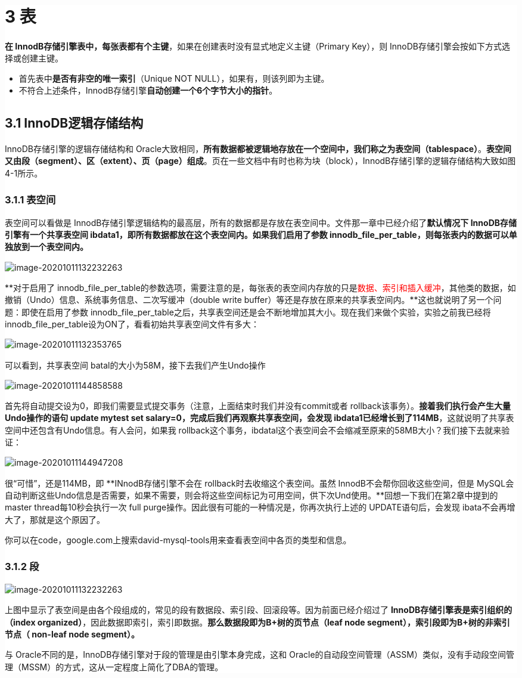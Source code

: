 # 3 表

**在 InnodB存储引擎表中，每张表都有个主键**，如果在创建表时没有显式地定义主键（Primary Key），则 InnoDB存储引擎会按如下方式选择或创建主键。

- 首先表中**是否有非空的唯一索引**（Unique NOT NULL），如果有，则该列即为主键。
- 不符合上述条件，InnodB存储引擎**自动创建一个6个字节大小的指针**。



## 3.1 InnoDB逻辑存储结构

InnoDB存储引擎的逻辑存储结构和 Oracle大致相同，**所有数据都被逻辑地存放在一个空间中，我们称之为表空间（tablespace）**。**表空间又由段（segment）、区（extent）、页（page）组成**。页在一些文档中有时也称为块（block），InnodB存储引擎的逻辑存储结构大致如图4-1所示。



### 3.1.1 表空间

表空间可以看做是 InnodB存储引擎逻辑结构的最高层，所有的数据都是存放在表空间中。文件那一章中已经介绍了**默认情况下 InnoDB存储引擎有一个共享表空间 ibdata1，即所有数据都放在这个表空间内。如果我们启用了参数 innodb_file_per_table，则每张表内的数据可以单独放到一个表空间内。**

![image-20201011132232263](https://gitee.com/zero049/MyNoteImages/raw/master/image-20201011132232263.png)

**对于启用了 innodb_file_per_table的参数选项，需要注意的是，每张表的表空间内存放的只是<font color="red">数据、索引和插入缓冲</font>，其他类的数据，如撤销（Undo）信息、系统事务信息、二次写缓冲（double write buffer）等还是存放在原来的共享表空间内。**这也就说明了另一个问题：即使在启用了参数 innodb_file_per_table之后，共享表空间还是会不断地增加其大小。现在我们来做个实验，实验之前我已经将 innodb_file_per_table设为ON了，看看初始共享表空间文件有多大：

![image-20201011132353765](https://gitee.com/zero049/MyNoteImages/raw/master/image-20201011132353765.png)

可以看到，共享表空间 batal的大小为58M，接下去我们产生Undo操作

![image-20201011144858588](https://gitee.com/zero049/MyNoteImages/raw/master/image-20201011144858588.png)

首先将自动提交设为0，即我们需要显式提交事务（注意，上面结束时我们并没有commit或者 rollback该事务）。**接着我们执行会产生大量Undo操作的语句 update mytest set salary=0，完成后我们再观察共享表空间，会发现 ibdata1已经增长到了114MB**，这就说明了共享表空间中还包含有Undo信息。有人会问，如果我 rollback这个事务，ibdatal这个表空间会不会缩减至原来的58MB大小？我们接下去就来验证：

![image-20201011144947208](https://gitee.com/zero049/MyNoteImages/raw/master/image-20201011144947208.png)

很“可惜”，还是114MB，即 **INnodB存储引擎不会在 rollback时去收缩这个表空间。虽然 InnodB不会帮你回收这些空间，但是 MySQL会自动判断这些Undo信息是否需要，如果不需要，则会将这些空间标记为可用空间，供下次Und使用。**回想一下我们在第2章中提到的 master thread每10秒会执行一次 full purge操作。因此很有可能的一种情况是，你再次执行上述的 UPDATE语句后，会发现 ibata不会再增大了，那就是这个原因了。

你可以在code，google.com上搜索david-mysql-tools用来查看表空间中各页的类型和信息。



### 3.1.2 段

![image-20201011132232263](https://gitee.com/zero049/MyNoteImages/raw/master/image-20201011132232263.png)

上图中显示了表空间是由各个段组成的，常见的段有数据段、索引段、回滚段等。因为前面已经介绍过了 **InnoDB存储引擎表是索引组织的（index organized）**，因此数据即索引，索引即数据。**那么数据段即为B+树的页节点（leaf node segment），索引段即为B+树的非索引节点（ non-leaf node segment）。**

与 Oracle不同的是，InnoDB存储引擎对于段的管理是由引擎本身完成，这和 Oracle的自动段空间管理（ASSM）类似，没有手动段空间管理（MSSM）的方式，这从一定程度上简化了DBA的管理。
